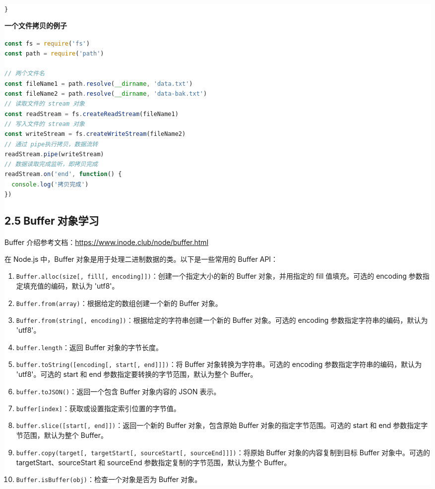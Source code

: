 ```ts
}
```



**一个文件拷贝的例子**

```ts
const fs = require('fs')
const path = require('path')

// 两个文件名
const fileName1 = path.resolve(__dirname, 'data.txt')
const fileName2 = path.resolve(__dirname, 'data-bak.txt')
// 读取文件的 stream 对象
const readStream = fs.createReadStream(fileName1)
// 写入文件的 stream 对象
const writeStream = fs.createWriteStream(fileName2)
// 通过 pipe执行拷贝，数据流转
readStream.pipe(writeStream)
// 数据读取完成监听，即拷贝完成
readStream.on('end', function() {
  console.log('拷贝完成')
})
```



## 2.5 Buffer 对象学习

Buffer 介绍参考文档：https://www.inode.club/node/buffer.html

在 Node.js 中，Buffer 对象是用于处理二进制数据的类。以下是一些常用的 Buffer API：

1. `Buffer.alloc(size[, fill[, encoding]])`：创建一个指定大小的新的 Buffer 对象，并用指定的 fill 值填充。可选的 encoding 参数指定填充值的编码，默认为 'utf8'。

2. `Buffer.from(array)`：根据给定的数组创建一个新的 Buffer 对象。

3. `Buffer.from(string[, encoding])`：根据给定的字符串创建一个新的 Buffer 对象。可选的 encoding 参数指定字符串的编码，默认为 'utf8'。

4. `buffer.length`：返回 Buffer 对象的字节长度。

5. `buffer.toString([encoding[, start[, end]]])`：将 Buffer 对象转换为字符串。可选的 encoding 参数指定字符串的编码，默认为 'utf8'。可选的 start 和 end 参数指定要转换的字节范围，默认为整个 Buffer。

6. `buffer.toJSON()`：返回一个包含 Buffer 对象内容的 JSON 表示。

7. `buffer[index]`：获取或设置指定索引位置的字节值。

8. `buffer.slice([start[, end]])`：返回一个新的 Buffer 对象，包含原始 Buffer 对象的指定字节范围。可选的 start 和 end 参数指定字节范围，默认为整个 Buffer。

9. `buffer.copy(target[, targetStart[, sourceStart[, sourceEnd]]])`：将原始 Buffer 对象的内容复制到目标 Buffer 对象中。可选的 targetStart、sourceStart 和 sourceEnd 参数指定复制的字节范围，默认为整个 Buffer。

10. `Buffer.isBuffer(obj)`：检查一个对象是否为 Buffer 对象。

